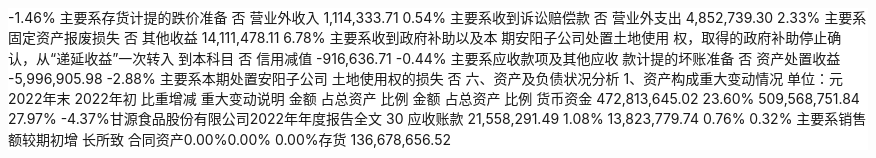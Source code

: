 -1.46%
主要系存货计提的跌价准备
否
营业外收入
1,114,333.71
0.54%
主要系收到诉讼赔偿款
否
营业外支出
4,852,739.30
2.33%
主要系固定资产报废损失
否
其他收益
14,111,478.11
6.78%
主要系收到政府补助以及本
期安阳子公司处置土地使用
权，取得的政府补助停止确
认，从“递延收益”一次转入
到本科目
否
信用减值
-916,636.71
-0.44%
主要系应收款项及其他应收
款计提的坏账准备
否
资产处置收益
-5,996,905.98
-2.88%
主要系本期处置安阳子公司
土地使用权的损失
否
六、资产及负债状况分析
1、资产构成重大变动情况
单位：元2022年末
2022年初
比重增减
重大变动说明
金额
占总资产
比例
金额
占总资产
比例
货币资金
472,813,645.02
23.60%
509,568,751.84
27.97%
-4.37%甘源食品股份有限公司2022年年度报告全文
30
应收账款
21,558,291.49
1.08%
13,823,779.74
0.76%
0.32%
主要系销售额较期初增
长所致
合同资产0.00%0.00%
0.00%存货
136,678,656.52